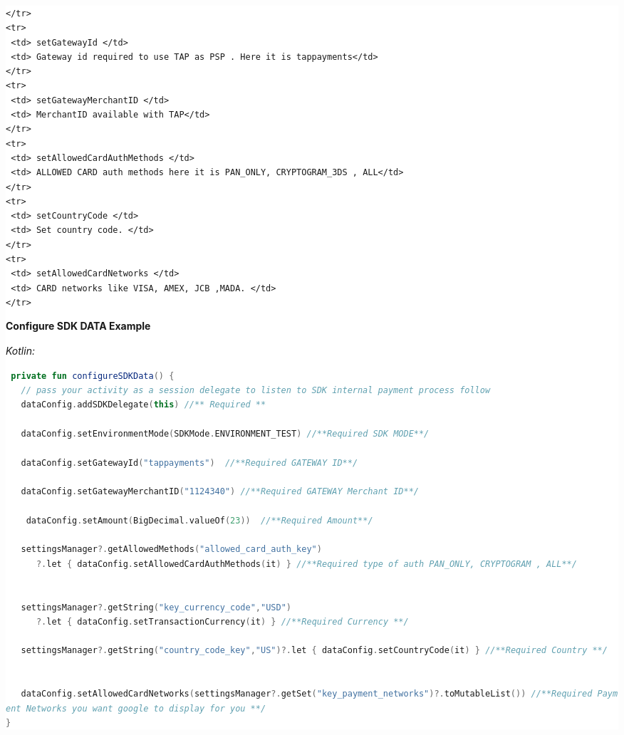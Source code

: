     </tr>
    <tr>
	 <td> setGatewayId </td>
	 <td> Gateway id required to use TAP as PSP . Here it is tappayments</td>
    </tr>
    <tr>
  	 <td> setGatewayMerchantID </td>
  	 <td> MerchantID available with TAP</td>
  	</tr>
  	<tr>
  	 <td> setAllowedCardAuthMethods </td>
  	 <td> ALLOWED CARD auth methods here it is PAN_ONLY, CRYPTOGRAM_3DS , ALL</td>
  	</tr>
  	<tr>
  	 <td> setCountryCode </td>
  	 <td> Set country code. </td>
  	</tr>
  	<tr>
  	 <td> setAllowedCardNetworks </td>
  	 <td> CARD networks like VISA, AMEX, JCB ,MADA. </td>
  	</tr>
  	
</table>

**Configure SDK DATA Example** 

*Kotlin:*
```kotlin
 private fun configureSDKData() {
   // pass your activity as a session delegate to listen to SDK internal payment process follow
   dataConfig.addSDKDelegate(this) //** Required **
   
   dataConfig.setEnvironmentMode(SDKMode.ENVIRONMENT_TEST) //**Required SDK MODE**/

   dataConfig.setGatewayId("tappayments")  //**Required GATEWAY ID**/

   dataConfig.setGatewayMerchantID("1124340") //**Required GATEWAY Merchant ID**/
   
    dataConfig.setAmount(BigDecimal.valueOf(23))  //**Required Amount**/

   settingsManager?.getAllowedMethods("allowed_card_auth_key")
      ?.let { dataConfig.setAllowedCardAuthMethods(it) } //**Required type of auth PAN_ONLY, CRYPTOGRAM , ALL**/


   settingsManager?.getString("key_currency_code","USD")
      ?.let { dataConfig.setTransactionCurrency(it) } //**Required Currency **/

   settingsManager?.getString("country_code_key","US")?.let { dataConfig.setCountryCode(it) } //**Required Country **/

  
   dataConfig.setAllowedCardNetworks(settingsManager?.getSet("key_payment_networks")?.toMutableList()) //**Required Payment Networks you want google to display for you **/
}
 ```
